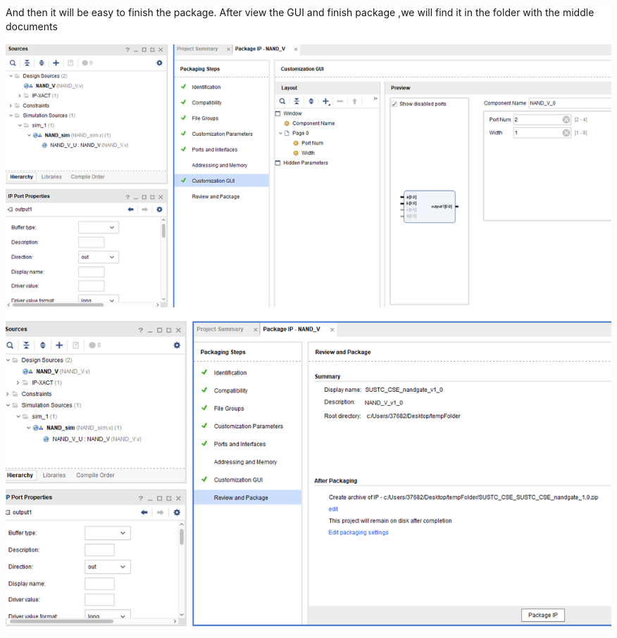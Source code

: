 And then it will be easy to finish the package. After view the GUI and  finish package ,we will find it in the folder with the middle documents

![package 01](./Ass2_task1/task1_package_05.PNG)

![package 01](./Ass2_task1/task1_package_06.PNG)
